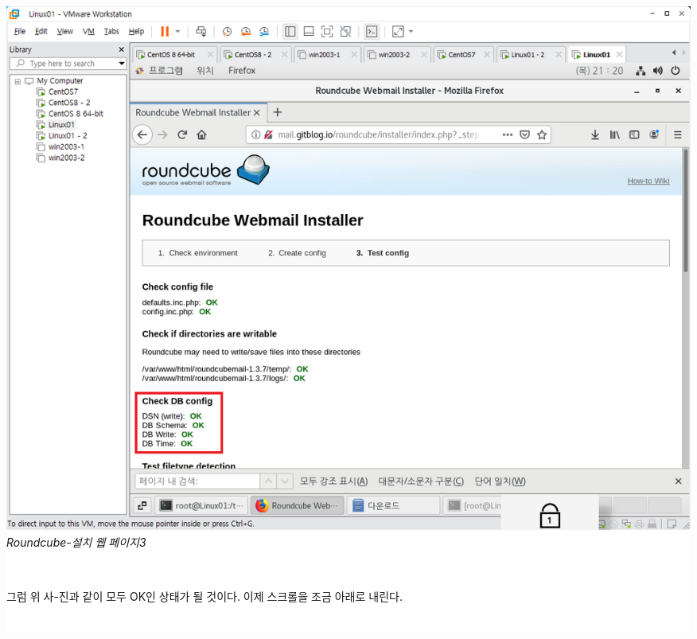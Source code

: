 ![Roundcub- 설치 웹 페이지3](/assets/img/2024-03-21/19.png)
_Roundcube-설치 웹 페이지3_

<br>

그럼 위 사-진과 같이 모두 OK인 상태가 될 것이다. 이제 스크롤을 조금 아래로 내린다.

<br>
